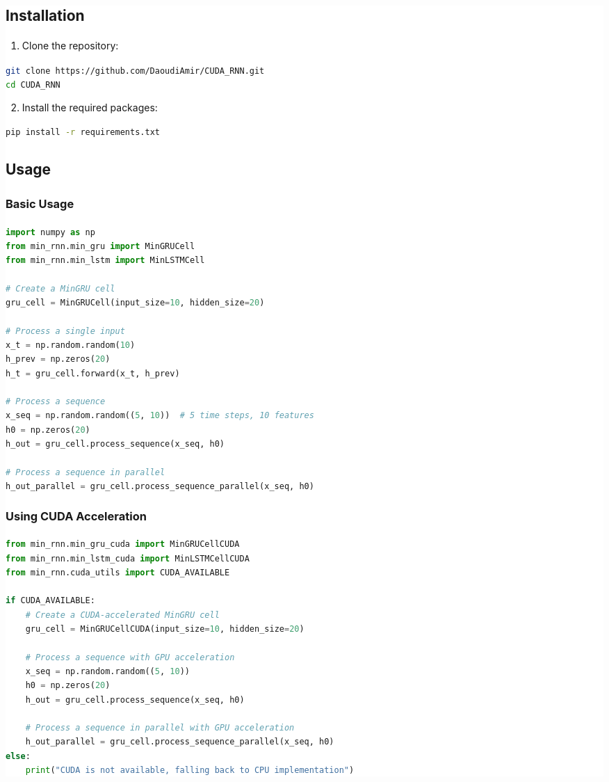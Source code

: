 ## Installation

1. Clone the repository:
```bash
git clone https://github.com/DaoudiAmir/CUDA_RNN.git
cd CUDA_RNN
```

2. Install the required packages:
```bash
pip install -r requirements.txt
```

## Usage

### Basic Usage

```python
import numpy as np
from min_rnn.min_gru import MinGRUCell
from min_rnn.min_lstm import MinLSTMCell

# Create a MinGRU cell
gru_cell = MinGRUCell(input_size=10, hidden_size=20)

# Process a single input
x_t = np.random.random(10)
h_prev = np.zeros(20)
h_t = gru_cell.forward(x_t, h_prev)

# Process a sequence
x_seq = np.random.random((5, 10))  # 5 time steps, 10 features
h0 = np.zeros(20)
h_out = gru_cell.process_sequence(x_seq, h0)

# Process a sequence in parallel
h_out_parallel = gru_cell.process_sequence_parallel(x_seq, h0)
```

### Using CUDA Acceleration

```python
from min_rnn.min_gru_cuda import MinGRUCellCUDA
from min_rnn.min_lstm_cuda import MinLSTMCellCUDA
from min_rnn.cuda_utils import CUDA_AVAILABLE

if CUDA_AVAILABLE:
    # Create a CUDA-accelerated MinGRU cell
    gru_cell = MinGRUCellCUDA(input_size=10, hidden_size=20)
    
    # Process a sequence with GPU acceleration
    x_seq = np.random.random((5, 10))
    h0 = np.zeros(20)
    h_out = gru_cell.process_sequence(x_seq, h0)
    
    # Process a sequence in parallel with GPU acceleration
    h_out_parallel = gru_cell.process_sequence_parallel(x_seq, h0)
else:
    print("CUDA is not available, falling back to CPU implementation")
```
